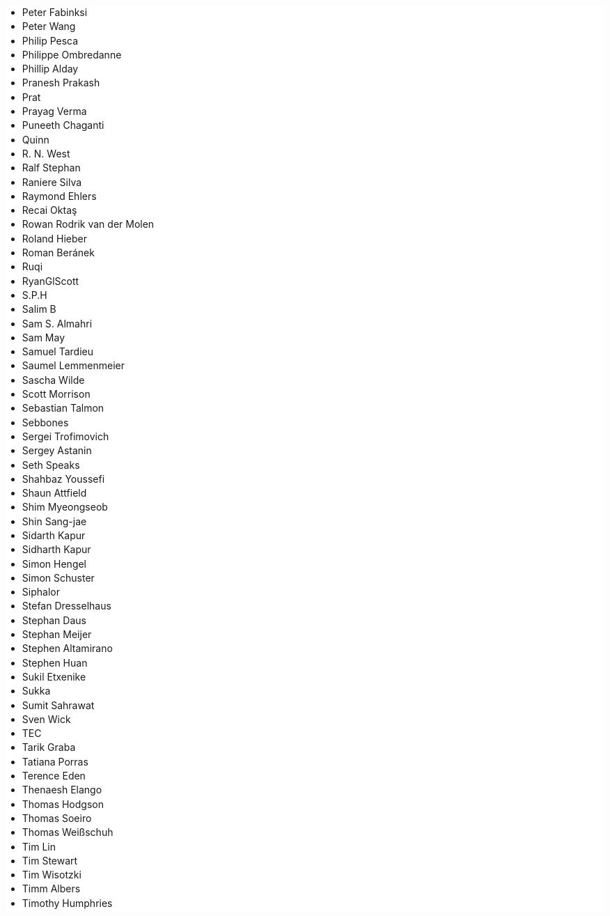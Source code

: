 - Peter Fabinksi
- Peter Wang
- Philip Pesca
- Philippe Ombredanne
- Phillip Alday
- Pranesh Prakash
- Prat
- Prayag Verma
- Puneeth Chaganti
- Quinn
- R. N. West
- Ralf Stephan
- Raniere Silva
- Raymond Ehlers
- Recai Oktaş
- Rowan Rodrik van der Molen
- Roland Hieber
- Roman Beránek
- Ruqi
- RyanGlScott
- S.P.H
- Salim B
- Sam S. Almahri
- Sam May
- Samuel Tardieu
- Saumel Lemmenmeier
- Sascha Wilde
- Scott Morrison
- Sebastian Talmon
- Sebbones
- Sergei Trofimovich
- Sergey Astanin
- Seth Speaks
- Shahbaz Youssefi
- Shaun Attfield
- Shim Myeongseob
- Shin Sang-jae
- Sidarth Kapur
- Sidharth Kapur
- Simon Hengel
- Simon Schuster
- Siphalor
- Stefan Dresselhaus
- Stephan Daus
- Stephan Meijer
- Stephen Altamirano
- Stephen Huan
- Sukil Etxenike
- Sukka
- Sumit Sahrawat
- Sven Wick
- TEC
- Tarik Graba
- Tatiana Porras
- Terence Eden
- Thenaesh Elango
- Thomas Hodgson
- Thomas Soeiro
- Thomas Weißschuh
- Tim Lin
- Tim Stewart
- Tim Wisotzki
- Timm Albers
- Timothy Humphries